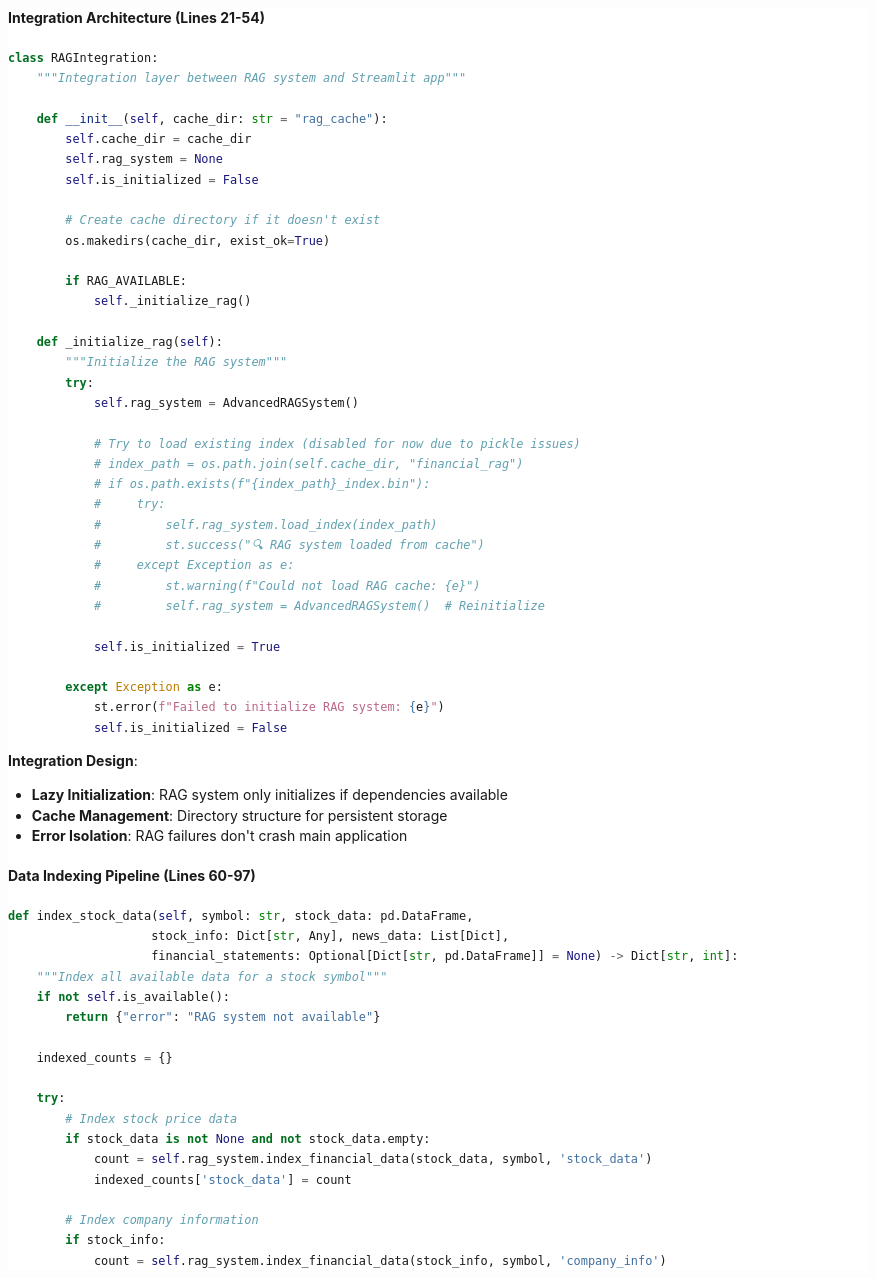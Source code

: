 #### Integration Architecture (Lines 21-54)
```python
class RAGIntegration:
    """Integration layer between RAG system and Streamlit app"""
    
    def __init__(self, cache_dir: str = "rag_cache"):
        self.cache_dir = cache_dir
        self.rag_system = None
        self.is_initialized = False
        
        # Create cache directory if it doesn't exist
        os.makedirs(cache_dir, exist_ok=True)
        
        if RAG_AVAILABLE:
            self._initialize_rag()
    
    def _initialize_rag(self):
        """Initialize the RAG system"""
        try:
            self.rag_system = AdvancedRAGSystem()
            
            # Try to load existing index (disabled for now due to pickle issues)
            # index_path = os.path.join(self.cache_dir, "financial_rag")
            # if os.path.exists(f"{index_path}_index.bin"):
            #     try:
            #         self.rag_system.load_index(index_path)
            #         st.success("🔍 RAG system loaded from cache")
            #     except Exception as e:
            #         st.warning(f"Could not load RAG cache: {e}")
            #         self.rag_system = AdvancedRAGSystem()  # Reinitialize
            
            self.is_initialized = True
            
        except Exception as e:
            st.error(f"Failed to initialize RAG system: {e}")
            self.is_initialized = False
```

**Integration Design**:
- **Lazy Initialization**: RAG system only initializes if dependencies available
- **Cache Management**: Directory structure for persistent storage
- **Error Isolation**: RAG failures don't crash main application

#### Data Indexing Pipeline (Lines 60-97)
```python
def index_stock_data(self, symbol: str, stock_data: pd.DataFrame, 
                    stock_info: Dict[str, Any], news_data: List[Dict], 
                    financial_statements: Optional[Dict[str, pd.DataFrame]] = None) -> Dict[str, int]:
    """Index all available data for a stock symbol"""
    if not self.is_available():
        return {"error": "RAG system not available"}
    
    indexed_counts = {}
    
    try:
        # Index stock price data
        if stock_data is not None and not stock_data.empty:
            count = self.rag_system.index_financial_data(stock_data, symbol, 'stock_data')
            indexed_counts['stock_data'] = count
        
        # Index company information
        if stock_info:
            count = self.rag_system.index_financial_data(stock_info, symbol, 'company_info')
```